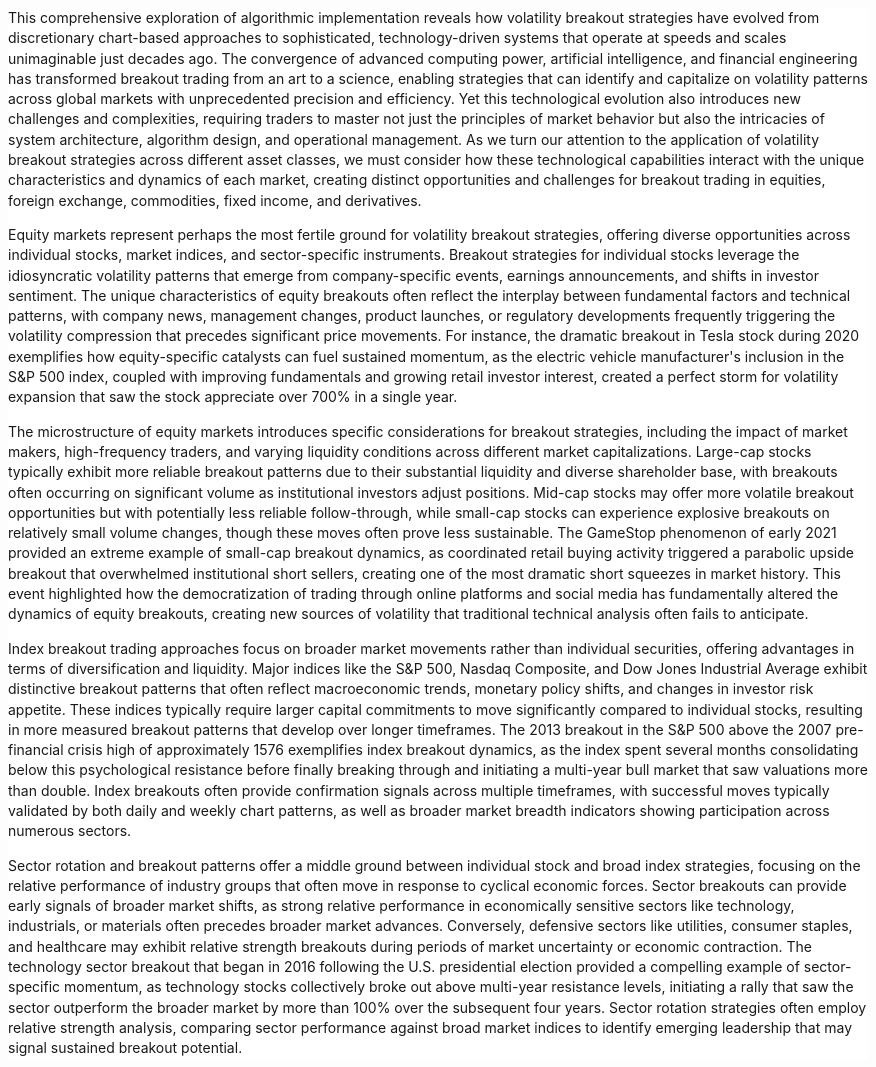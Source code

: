 This comprehensive exploration of algorithmic implementation reveals how volatility breakout strategies have evolved from discretionary chart-based approaches to sophisticated, technology-driven systems that operate at speeds and scales unimaginable just decades ago. The convergence of advanced computing power, artificial intelligence, and financial engineering has transformed breakout trading from an art to a science, enabling strategies that can identify and capitalize on volatility patterns across global markets with unprecedented precision and efficiency. Yet this technological evolution also introduces new challenges and complexities, requiring traders to master not just the principles of market behavior but also the intricacies of system architecture, algorithm design, and operational management. As we turn our attention to the application of volatility breakout strategies across different asset classes, we must consider how these technological capabilities interact with the unique characteristics and dynamics of each market, creating distinct opportunities and challenges for breakout trading in equities, foreign exchange, commodities, fixed income, and derivatives.

Equity markets represent perhaps the most fertile ground for volatility breakout strategies, offering diverse opportunities across individual stocks, market indices, and sector-specific instruments. Breakout strategies for individual stocks leverage the idiosyncratic volatility patterns that emerge from company-specific events, earnings announcements, and shifts in investor sentiment. The unique characteristics of equity breakouts often reflect the interplay between fundamental factors and technical patterns, with company news, management changes, product launches, or regulatory developments frequently triggering the volatility compression that precedes significant price movements. For instance, the dramatic breakout in Tesla stock during 2020 exemplifies how equity-specific catalysts can fuel sustained momentum, as the electric vehicle manufacturer's inclusion in the S&P 500 index, coupled with improving fundamentals and growing retail investor interest, created a perfect storm for volatility expansion that saw the stock appreciate over 700% in a single year.

The microstructure of equity markets introduces specific considerations for breakout strategies, including the impact of market makers, high-frequency traders, and varying liquidity conditions across different market capitalizations. Large-cap stocks typically exhibit more reliable breakout patterns due to their substantial liquidity and diverse shareholder base, with breakouts often occurring on significant volume as institutional investors adjust positions. Mid-cap stocks may offer more volatile breakout opportunities but with potentially less reliable follow-through, while small-cap stocks can experience explosive breakouts on relatively small volume changes, though these moves often prove less sustainable. The GameStop phenomenon of early 2021 provided an extreme example of small-cap breakout dynamics, as coordinated retail buying activity triggered a parabolic upside breakout that overwhelmed institutional short sellers, creating one of the most dramatic short squeezes in market history. This event highlighted how the democratization of trading through online platforms and social media has fundamentally altered the dynamics of equity breakouts, creating new sources of volatility that traditional technical analysis often fails to anticipate.

Index breakout trading approaches focus on broader market movements rather than individual securities, offering advantages in terms of diversification and liquidity. Major indices like the S&P 500, Nasdaq Composite, and Dow Jones Industrial Average exhibit distinctive breakout patterns that often reflect macroeconomic trends, monetary policy shifts, and changes in investor risk appetite. These indices typically require larger capital commitments to move significantly compared to individual stocks, resulting in more measured breakout patterns that develop over longer timeframes. The 2013 breakout in the S&P 500 above the 2007 pre-financial crisis high of approximately 1576 exemplifies index breakout dynamics, as the index spent several months consolidating below this psychological resistance before finally breaking through and initiating a multi-year bull market that saw valuations more than double. Index breakouts often provide confirmation signals across multiple timeframes, with successful moves typically validated by both daily and weekly chart patterns, as well as broader market breadth indicators showing participation across numerous sectors.

Sector rotation and breakout patterns offer a middle ground between individual stock and broad index strategies, focusing on the relative performance of industry groups that often move in response to cyclical economic forces. Sector breakouts can provide early signals of broader market shifts, as strong relative performance in economically sensitive sectors like technology, industrials, or materials often precedes broader market advances. Conversely, defensive sectors like utilities, consumer staples, and healthcare may exhibit relative strength breakouts during periods of market uncertainty or economic contraction. The technology sector breakout that began in 2016 following the U.S. presidential election provided a compelling example of sector-specific momentum, as technology stocks collectively broke out above multi-year resistance levels, initiating a rally that saw the sector outperform the broader market by more than 100% over the subsequent four years. Sector rotation strategies often employ relative strength analysis, comparing sector performance against broad market indices to identify emerging leadership that may signal sustained breakout potential.
